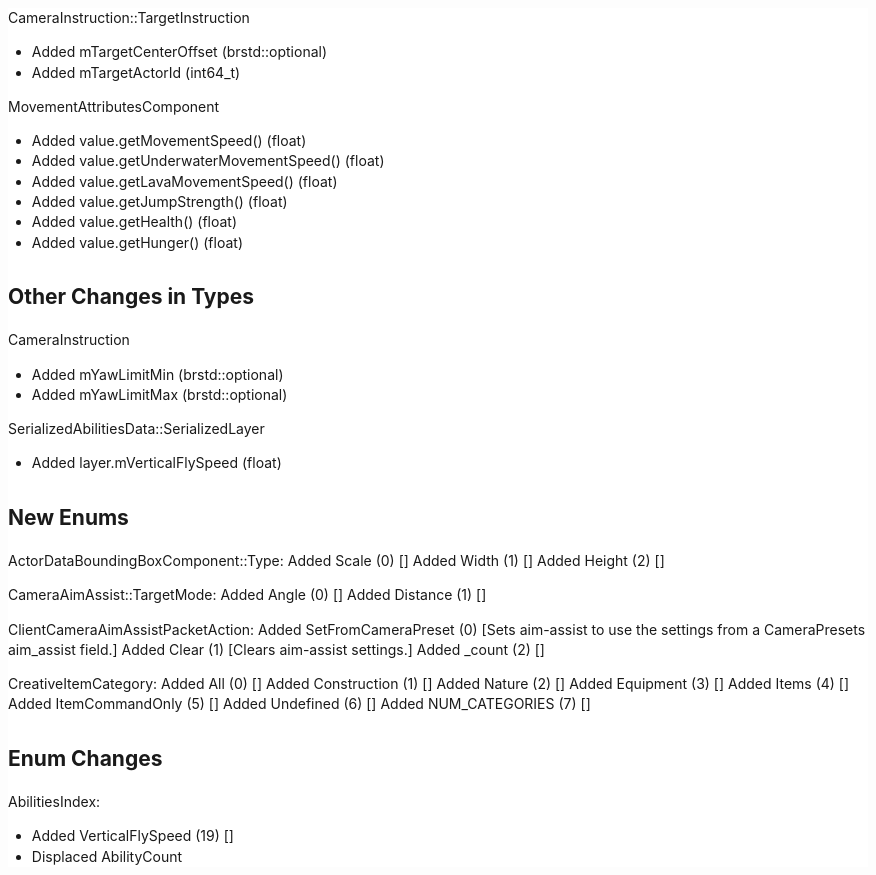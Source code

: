CameraInstruction::TargetInstruction
* Added mTargetCenterOffset (brstd::optional<Vec3>)
* Added mTargetActorId (int64_t)

MovementAttributesComponent
* Added value.getMovementSpeed() (float)
* Added value.getUnderwaterMovementSpeed() (float)
* Added value.getLavaMovementSpeed() (float)
* Added value.getJumpStrength() (float)
* Added value.getHealth() (float)
* Added value.getHunger() (float)


## Other Changes in Types

CameraInstruction
* Added mYawLimitMin (brstd::optional<float>)
* Added mYawLimitMax (brstd::optional<float>)

SerializedAbilitiesData::SerializedLayer
* Added layer.mVerticalFlySpeed (float)


## New Enums

ActorDataBoundingBoxComponent::Type:
  Added Scale (0) []
  Added Width (1) []
  Added Height (2) []

CameraAimAssist::TargetMode:
  Added Angle (0) []
  Added Distance (1) []

ClientCameraAimAssistPacketAction:
  Added SetFromCameraPreset (0) [Sets aim-assist to use the settings from a CameraPresets aim_assist field.]
  Added Clear (1) [Clears aim-assist settings.]
  Added _count (2) []

CreativeItemCategory:
  Added All (0) []
  Added Construction (1) []
  Added Nature (2) []
  Added Equipment (3) []
  Added Items (4) []
  Added ItemCommandOnly (5) []
  Added Undefined (6) []
  Added NUM_CATEGORIES (7) []
  

## Enum Changes

AbilitiesIndex:
* Added VerticalFlySpeed (19) []
* Displaced AbilityCount
